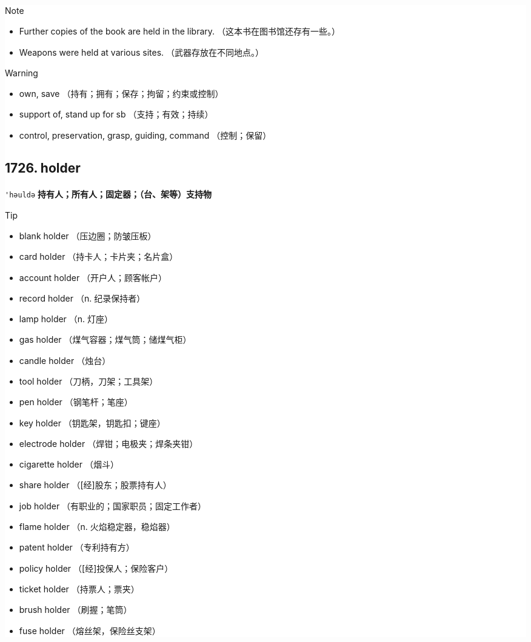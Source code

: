 > [!NOTE]
>
> - Further copies of the book are held in the library. （这本书在图书馆还存有一些。）
>
> - Weapons were held at various sites. （武器存放在不同地点。）
>

> [!WARNING]
>
> - own, save （持有；拥有；保存；拘留；约束或控制）
>
> - support of, stand up for sb （支持；有效；持续）
>
> - control, preservation, grasp, guiding, command （控制；保留）
>

## 1726. holder

`'həuldə`  **持有人；所有人；固定器；（台、架等）支持物**

> [!TIP]
>
> - blank holder （压边圈；防皱压板）
>
> - card holder （持卡人；卡片夹；名片盒）
>
> - account holder （开户人；顾客帐户）
>
> - record holder （n. 纪录保持者）
>
> - lamp holder （n. 灯座）
>
> - gas holder （煤气容器；煤气筒；储煤气柜）
>
> - candle holder （烛台）
>
> - tool holder （刀柄，刀架；工具架）
>
> - pen holder （钢笔杆；笔座）
>
> - key holder （钥匙架，钥匙扣；键座）
>
> - electrode holder （焊钳；电极夹；焊条夹钳）
>
> - cigarette holder （烟斗）
>
> - share holder （[经]股东；股票持有人）
>
> - job holder （有职业的；国家职员；固定工作者）
>
> - flame holder （n. 火焰稳定器，稳焰器）
>
> - patent holder （专利持有方）
>
> - policy holder （[经]投保人；保险客户）
>
> - ticket holder （持票人；票夹）
>
> - brush holder （刷握；笔筒）
>
> - fuse holder （熔丝架，保险丝支架）
>

